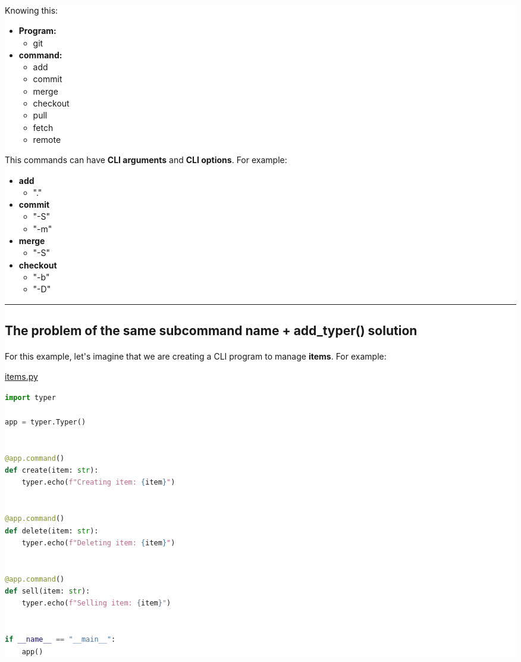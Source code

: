 Knowing this:

 - **Program:**
   - git
 - **command:**
   - add
   - commit
   - merge
   - checkout
   - pull
   - fetch
   - remote

This commands can have **CLI arguments** and **CLI options**. For example:

 - **add**
   - "."
 - **commit**
   - "-S"
   - "-m"
 - **merge**
   - "-S"
 - **checkout**
   - "-b"
   - "-D"

---

<div id="add-typer"></div>

## The problem of the same subcommand name + add_typer() solution

For this example, let's imagine that we are creating a CLI program to manage **items**. For example:

[items.py](src/items.py)
```python
import typer

app = typer.Typer()


@app.command()
def create(item: str):
    typer.echo(f"Creating item: {item}")


@app.command()
def delete(item: str):
    typer.echo(f"Deleting item: {item}")


@app.command()
def sell(item: str):
    typer.echo(f"Selling item: {item}")


if __name__ == "__main__":
    app()
```
